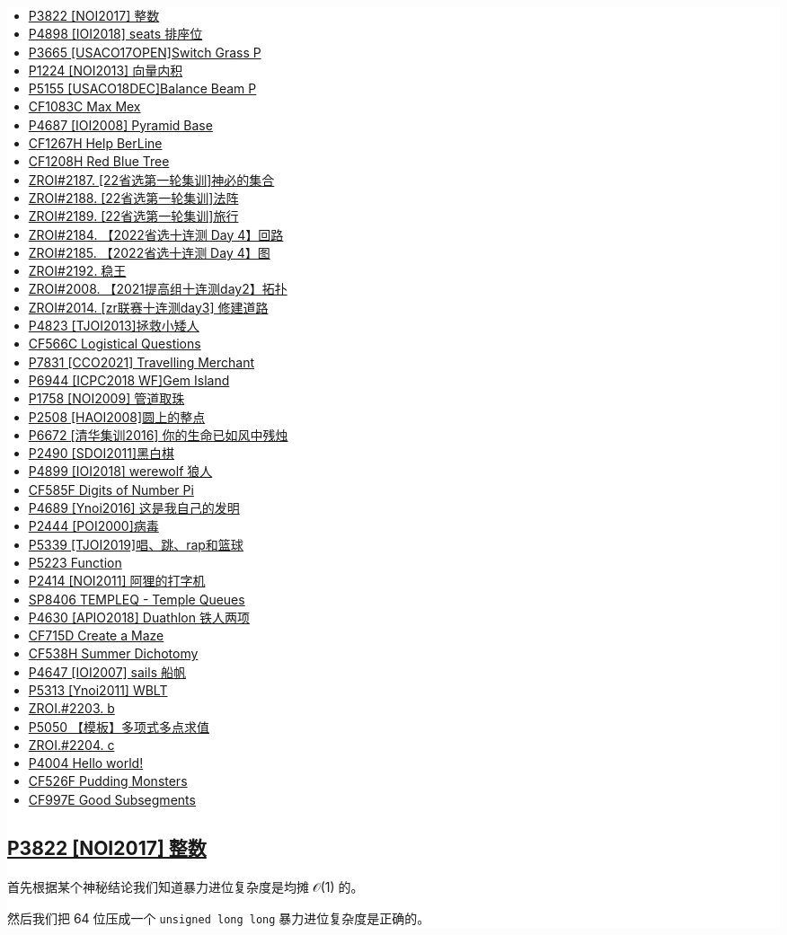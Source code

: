 - [P3822 \[NOI2017\] 整数](#p3822-noi2017-整数)
- [P4898 \[IOI2018\] seats 排座位](#p4898-ioi2018-seats-排座位)
- [P3665 \[USACO17OPEN\]Switch Grass P](#p3665-usaco17openswitch-grass-p)
- [P1224 \[NOI2013\] 向量内积](#p1224-noi2013-向量内积)
- [P5155 \[USACO18DEC\]Balance Beam P](#p5155-usaco18decbalance-beam-p)
- [CF1083C Max Mex](#cf1083c-max-mex)
- [P4687 \[IOI2008\] Pyramid Base](#p4687-ioi2008-pyramid-base)
- [CF1267H Help BerLine](#cf1267h-help-berline)
- [CF1208H Red Blue Tree](#cf1208h-red-blue-tree)
- [ZROI#2187. \[22省选第一轮集训\]神必的集合](#zroi2187-22省选第一轮集训神必的集合)
- [ZROI#2188. \[22省选第一轮集训\]法阵](#zroi2188-22省选第一轮集训法阵)
- [ZROI#2189. \[22省选第一轮集训\]旅行](#zroi2189-22省选第一轮集训旅行)
- [ZROI#2184. 【2022省选十连测 Day 4】回路](#zroi2184-2022省选十连测-day-4回路)
- [ZROI#2185. 【2022省选十连测 Day 4】图](#zroi2185-2022省选十连测-day-4图)
- [ZROI#2192. 稳王](#zroi2192-稳王)
- [ZROI#2008. 【2021提高组十连测day2】拓扑](#zroi2008-2021提高组十连测day2拓扑)
- [ZROI#2014. \[zr联赛十连测day3\] 修建道路](#zroi2014-zr联赛十连测day3-修建道路)
- [P4823 \[TJOI2013\]拯救小矮人](#p4823-tjoi2013拯救小矮人)
- [CF566C Logistical Questions](#cf566c-logistical-questions)
- [P7831 \[CCO2021\] Travelling Merchant](#p7831-cco2021-travelling-merchant)
- [P6944 \[ICPC2018 WF\]Gem Island](#p6944-icpc2018-wfgem-island)
- [P1758 \[NOI2009\] 管道取珠](#p1758-noi2009-管道取珠)
- [P2508 \[HAOI2008\]圆上的整点](#p2508-haoi2008圆上的整点)
- [P6672 \[清华集训2016\] 你的生命已如风中残烛](#p6672-清华集训2016-你的生命已如风中残烛)
- [P2490 \[SDOI2011\]黑白棋](#p2490-sdoi2011黑白棋)
- [P4899 \[IOI2018\] werewolf 狼人](#p4899-ioi2018-werewolf-狼人)
- [CF585F Digits of Number Pi](#cf585f-digits-of-number-pi)
- [P4689 \[Ynoi2016\] 这是我自己的发明](#p4689-ynoi2016-这是我自己的发明)
- [P2444 \[POI2000\]病毒](#p2444-poi2000病毒)
- [P5339 \[TJOI2019\]唱、跳、rap和篮球](#p5339-tjoi2019唱-跳-rap和篮球)
- [P5223 Function](#p5223-function)
- [P2414 \[NOI2011\] 阿狸的打字机](#p2414-noi2011-阿狸的打字机)
- [SP8406 TEMPLEQ - Temple Queues](#sp8406-templeq-temple-queues)
- [P4630 \[APIO2018\] Duathlon 铁人两项](#p4630-apio2018-duathlon-铁人两项)
- [CF715D Create a Maze](#cf715d-create-a-maze)
- [CF538H Summer Dichotomy](#cf538h-summer-dichotomy)
- [P4647 \[IOI2007\] sails 船帆](#p4647-ioi2007-sails-船帆)
- [P5313 \[Ynoi2011\] WBLT](#p5313-ynoi2011-wblt)
- [ZROI.#2203. b](#zroi2203-b)
- [P5050 【模板】多项式多点求值](#p5050-模板多项式多点求值)
- [ZROI.#2204. c](#zroi2204-c)
- [P4004 Hello world!](#p4004-hello-world)
- [CF526F Pudding Monsters](#cf526f-pudding-monsters)
- [CF997E Good Subsegments](#cf997e-good-subsegments)

## [P3822 \[NOI2017\] 整数](https://www.luogu.com.cn/problem/P3822)

首先根据某个神秘结论我们知道暴力进位复杂度是均摊 $\mathcal O(1)$ 的。

然后我们把 $64$ 位压成一个 `unsigned long long` 暴力进位复杂度是正确的。
